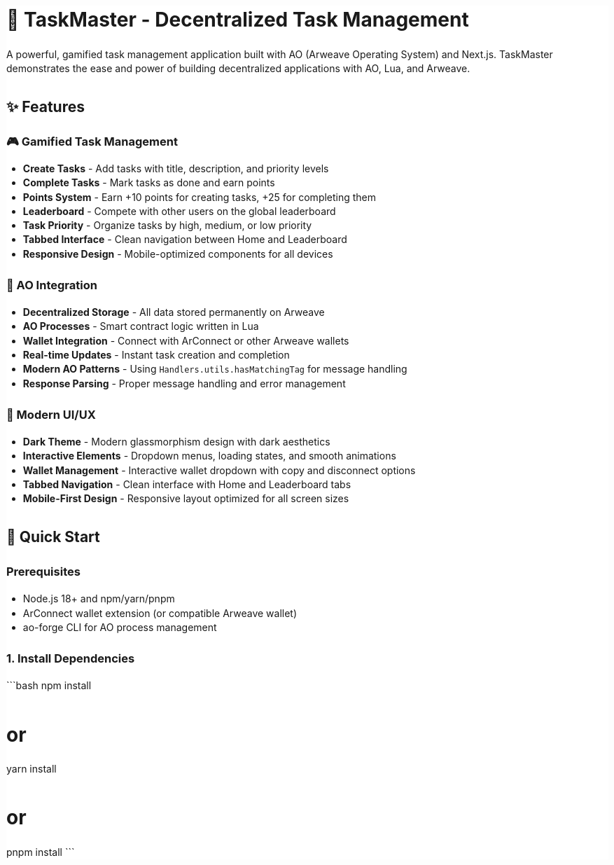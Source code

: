 # 🎯 TaskMaster - Decentralized Task Management

A powerful, gamified task management application built with AO (Arweave Operating System) and Next.js. TaskMaster demonstrates the ease and power of building decentralized applications with AO, Lua, and Arweave.

## ✨ Features

### 🎮 Gamified Task Management
- **Create Tasks** - Add tasks with title, description, and priority levels
- **Complete Tasks** - Mark tasks as done and earn points
- **Points System** - Earn +10 points for creating tasks, +25 for completing them
- **Leaderboard** - Compete with other users on the global leaderboard
- **Task Priority** - Organize tasks by high, medium, or low priority
- **Tabbed Interface** - Clean navigation between Home and Leaderboard
- **Responsive Design** - Mobile-optimized components for all devices

### 🔗 AO Integration
- **Decentralized Storage** - All data stored permanently on Arweave
- **AO Processes** - Smart contract logic written in Lua
- **Wallet Integration** - Connect with ArConnect or other Arweave wallets
- **Real-time Updates** - Instant task creation and completion
- **Modern AO Patterns** - Using `Handlers.utils.hasMatchingTag` for message handling
- **Response Parsing** - Proper message handling and error management

### 🎨 Modern UI/UX
- **Dark Theme** - Modern glassmorphism design with dark aesthetics
- **Interactive Elements** - Dropdown menus, loading states, and smooth animations
- **Wallet Management** - Interactive wallet dropdown with copy and disconnect options
- **Tabbed Navigation** - Clean interface with Home and Leaderboard tabs
- **Mobile-First Design** - Responsive layout optimized for all screen sizes

## 🚀 Quick Start

### Prerequisites
- Node.js 18+ and npm/yarn/pnpm
- ArConnect wallet extension (or compatible Arweave wallet)
- ao-forge CLI for AO process management

### 1. Install Dependencies
\`\`\`bash
npm install
# or
yarn install
# or
pnpm install
\`\`\`
